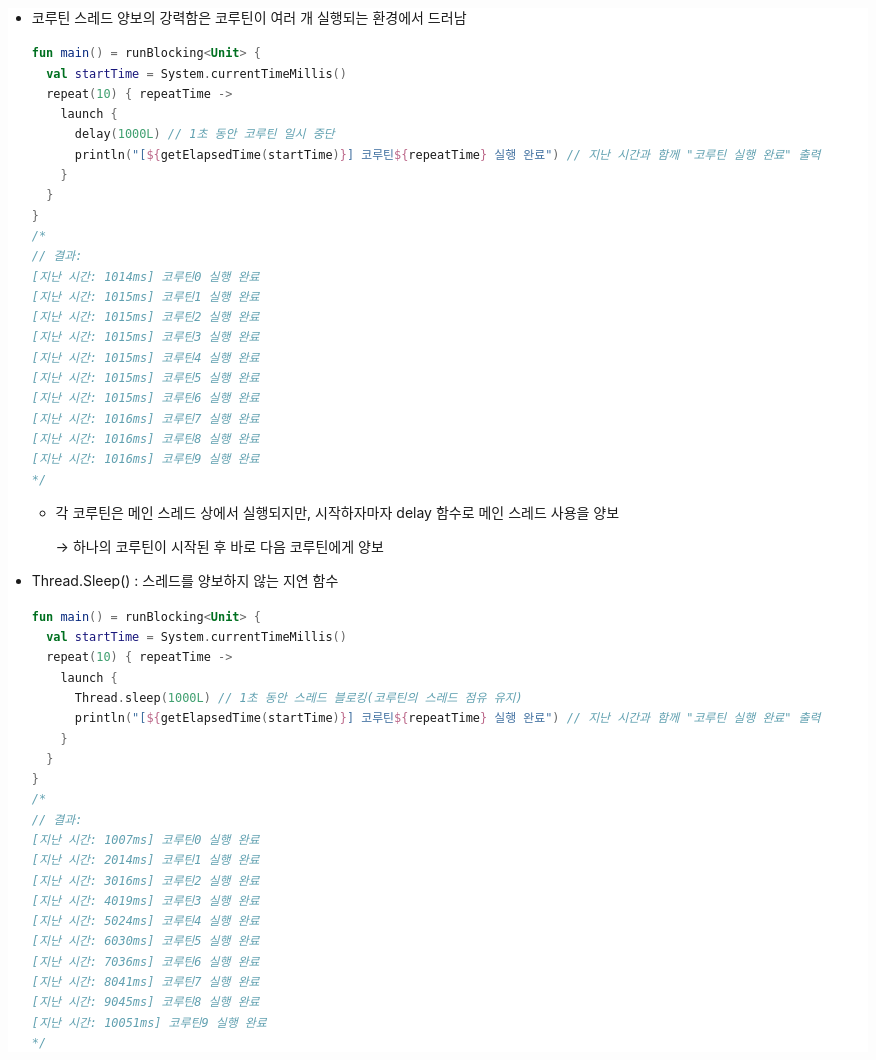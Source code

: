 
- 코루틴 스레드 양보의 강력함은 코루틴이 여러 개 실행되는 환경에서 드러남
    
    ```kotlin
    fun main() = runBlocking<Unit> {
      val startTime = System.currentTimeMillis()
      repeat(10) { repeatTime ->
        launch {
          delay(1000L) // 1초 동안 코루틴 일시 중단
          println("[${getElapsedTime(startTime)}] 코루틴${repeatTime} 실행 완료") // 지난 시간과 함께 "코루틴 실행 완료" 출력
        }
      }
    }
    /*
    // 결과:
    [지난 시간: 1014ms] 코루틴0 실행 완료
    [지난 시간: 1015ms] 코루틴1 실행 완료
    [지난 시간: 1015ms] 코루틴2 실행 완료
    [지난 시간: 1015ms] 코루틴3 실행 완료
    [지난 시간: 1015ms] 코루틴4 실행 완료
    [지난 시간: 1015ms] 코루틴5 실행 완료
    [지난 시간: 1015ms] 코루틴6 실행 완료
    [지난 시간: 1016ms] 코루틴7 실행 완료
    [지난 시간: 1016ms] 코루틴8 실행 완료
    [지난 시간: 1016ms] 코루틴9 실행 완료
    */
    ```
    
    - 각 코루틴은 메인 스레드 상에서 실행되지만, 시작하자마자 delay 함수로 메인 스레드 사용을 양보
        
        → 하나의 코루틴이 시작된 후 바로 다음 코루틴에게 양보
        

- Thread.Sleep() : 스레드를 양보하지 않는 지연 함수
    
    ```kotlin
    fun main() = runBlocking<Unit> {
      val startTime = System.currentTimeMillis()
      repeat(10) { repeatTime ->
        launch {
          Thread.sleep(1000L) // 1초 동안 스레드 블로킹(코루틴의 스레드 점유 유지)
          println("[${getElapsedTime(startTime)}] 코루틴${repeatTime} 실행 완료") // 지난 시간과 함께 "코루틴 실행 완료" 출력
        }
      }
    }
    /*
    // 결과:
    [지난 시간: 1007ms] 코루틴0 실행 완료
    [지난 시간: 2014ms] 코루틴1 실행 완료
    [지난 시간: 3016ms] 코루틴2 실행 완료
    [지난 시간: 4019ms] 코루틴3 실행 완료
    [지난 시간: 5024ms] 코루틴4 실행 완료
    [지난 시간: 6030ms] 코루틴5 실행 완료
    [지난 시간: 7036ms] 코루틴6 실행 완료
    [지난 시간: 8041ms] 코루틴7 실행 완료
    [지난 시간: 9045ms] 코루틴8 실행 완료
    [지난 시간: 10051ms] 코루틴9 실행 완료
    */
    ```
    